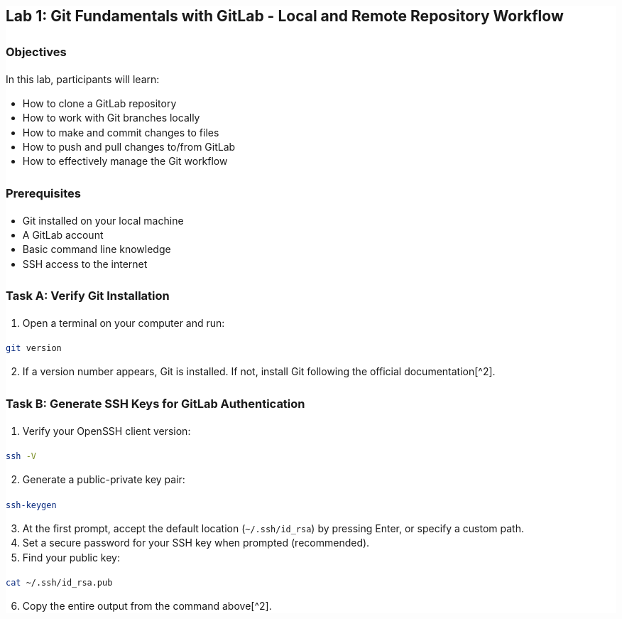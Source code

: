 ## Lab 1: Git Fundamentals with GitLab - Local and Remote Repository Workflow


### Objectives

In this lab, participants will learn:

- How to clone a GitLab repository
- How to work with Git branches locally
- How to make and commit changes to files
- How to push and pull changes to/from GitLab
- How to effectively manage the Git workflow


### Prerequisites

- Git installed on your local machine
- A GitLab account
- Basic command line knowledge
- SSH access to the internet


### Task A: Verify Git Installation

1. Open a terminal on your computer and run:

```bash
git version
```

2. If a version number appears, Git is installed. If not, install Git following the official documentation[^2].

### Task B: Generate SSH Keys for GitLab Authentication

1. Verify your OpenSSH client version:

```bash
ssh -V
```

2. Generate a public-private key pair:

```bash
ssh-keygen
```

3. At the first prompt, accept the default location (`~/.ssh/id_rsa`) by pressing Enter, or specify a custom path.
4. Set a secure password for your SSH key when prompted (recommended).
5. Find your public key:

```bash
cat ~/.ssh/id_rsa.pub
```

6. Copy the entire output from the command above[^2].
